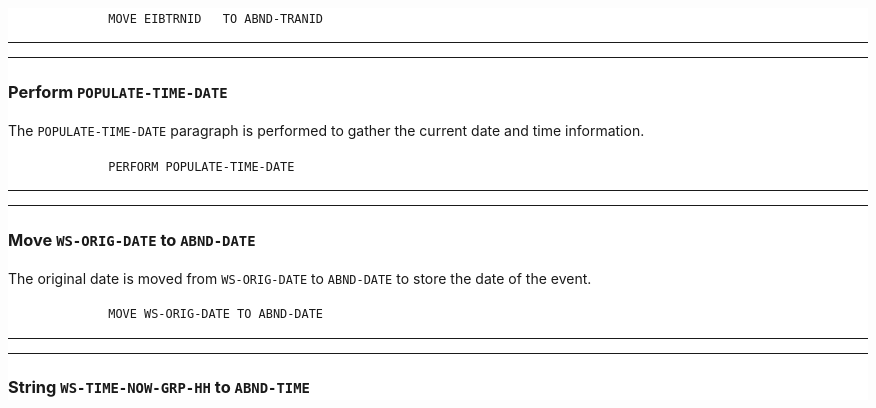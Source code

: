 ```cobol
              MOVE EIBTRNID   TO ABND-TRANID
```

---

</SwmSnippet>

<SwmSnippet path="/src/base/cobol_src/CRDTAGY3.cbl" line="151">

---

### Perform <SwmToken path="src/base/cobol_src/CRDTAGY3.cbl" pos="151:3:7" line-data="              PERFORM POPULATE-TIME-DATE">`POPULATE-TIME-DATE`</SwmToken>

The <SwmToken path="src/base/cobol_src/CRDTAGY3.cbl" pos="151:3:7" line-data="              PERFORM POPULATE-TIME-DATE">`POPULATE-TIME-DATE`</SwmToken> paragraph is performed to gather the current date and time information.

```cobol
              PERFORM POPULATE-TIME-DATE
```

---

</SwmSnippet>

<SwmSnippet path="/src/base/cobol_src/CRDTAGY3.cbl" line="153">

---

### Move <SwmToken path="src/base/cobol_src/CRDTAGY3.cbl" pos="153:3:7" line-data="              MOVE WS-ORIG-DATE TO ABND-DATE">`WS-ORIG-DATE`</SwmToken> to <SwmToken path="src/base/cobol_src/CRDTAGY3.cbl" pos="153:11:13" line-data="              MOVE WS-ORIG-DATE TO ABND-DATE">`ABND-DATE`</SwmToken>

The original date is moved from <SwmToken path="src/base/cobol_src/CRDTAGY3.cbl" pos="153:3:7" line-data="              MOVE WS-ORIG-DATE TO ABND-DATE">`WS-ORIG-DATE`</SwmToken> to <SwmToken path="src/base/cobol_src/CRDTAGY3.cbl" pos="153:11:13" line-data="              MOVE WS-ORIG-DATE TO ABND-DATE">`ABND-DATE`</SwmToken> to store the date of the event.

```cobol
              MOVE WS-ORIG-DATE TO ABND-DATE
```

---

</SwmSnippet>

<SwmSnippet path="/src/base/cobol_src/CRDTAGY3.cbl" line="154">

---

### String <SwmToken path="src/base/cobol_src/CRDTAGY3.cbl" pos="154:3:11" line-data="              STRING WS-TIME-NOW-GRP-HH DELIMITED BY SIZE,">`WS-TIME-NOW-GRP-HH`</SwmToken> to <SwmToken path="src/base/cobol_src/CRDTAGY3.cbl" pos="159:3:5" line-data="                       INTO ABND-TIME">`ABND-TIME`</SwmToken>
